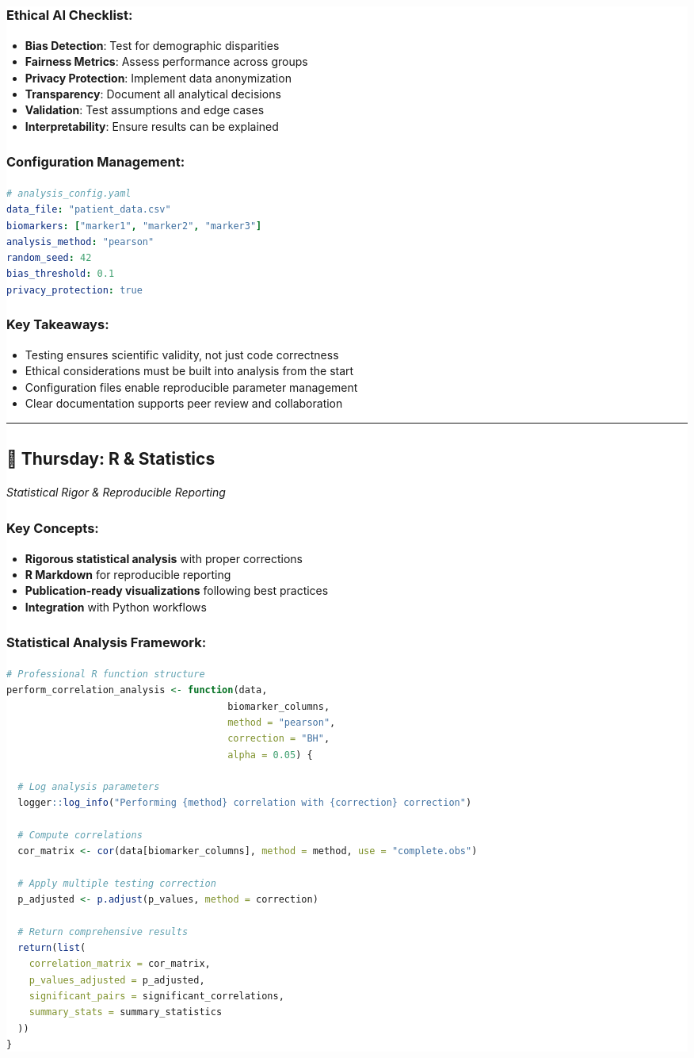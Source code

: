 ### **Ethical AI Checklist:**
- **Bias Detection**: Test for demographic disparities
- **Fairness Metrics**: Assess performance across groups
- **Privacy Protection**: Implement data anonymization
- **Transparency**: Document all analytical decisions
- **Validation**: Test assumptions and edge cases
- **Interpretability**: Ensure results can be explained

### **Configuration Management:**
```yaml
# analysis_config.yaml
data_file: "patient_data.csv"
biomarkers: ["marker1", "marker2", "marker3"]
analysis_method: "pearson"
random_seed: 42
bias_threshold: 0.1
privacy_protection: true
```

### **Key Takeaways:**
- Testing ensures scientific validity, not just code correctness
- Ethical considerations must be built into analysis from the start
- Configuration files enable reproducible parameter management
- Clear documentation supports peer review and collaboration

---

## 📅 **Thursday: R & Statistics**
*Statistical Rigor & Reproducible Reporting*

### **Key Concepts:**
- **Rigorous statistical analysis** with proper corrections
- **R Markdown** for reproducible reporting
- **Publication-ready visualizations** following best practices
- **Integration** with Python workflows

### **Statistical Analysis Framework:**
```r
# Professional R function structure
perform_correlation_analysis <- function(data,
                                       biomarker_columns,
                                       method = "pearson",
                                       correction = "BH",
                                       alpha = 0.05) {
  
  # Log analysis parameters
  logger::log_info("Performing {method} correlation with {correction} correction")
  
  # Compute correlations
  cor_matrix <- cor(data[biomarker_columns], method = method, use = "complete.obs")
  
  # Apply multiple testing correction
  p_adjusted <- p.adjust(p_values, method = correction)
  
  # Return comprehensive results
  return(list(
    correlation_matrix = cor_matrix,
    p_values_adjusted = p_adjusted,
    significant_pairs = significant_correlations,
    summary_stats = summary_statistics
  ))
}
```